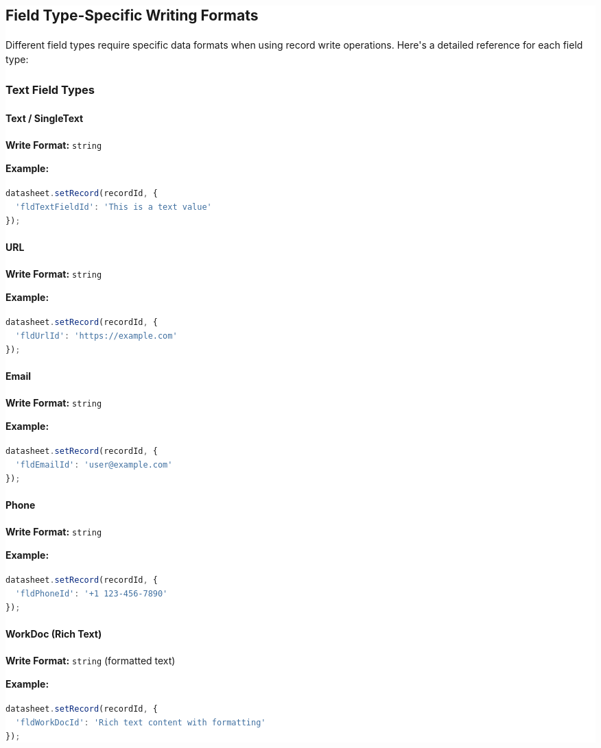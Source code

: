 ## Field Type-Specific Writing Formats

Different field types require specific data formats when using record write operations. Here's a detailed reference for each field type:

### Text Field Types

#### Text / SingleText

**Write Format:** `string`

**Example:**
```javascript
datasheet.setRecord(recordId, {
  'fldTextFieldId': 'This is a text value'
});
```

#### URL

**Write Format:** `string`

**Example:**
```javascript
datasheet.setRecord(recordId, {
  'fldUrlId': 'https://example.com'
});
```

#### Email

**Write Format:** `string`

**Example:**
```javascript
datasheet.setRecord(recordId, {
  'fldEmailId': 'user@example.com'
});
```

#### Phone

**Write Format:** `string`

**Example:**
```javascript
datasheet.setRecord(recordId, {
  'fldPhoneId': '+1 123-456-7890'
});
```

#### WorkDoc (Rich Text)

**Write Format:** `string` (formatted text)

**Example:**
```javascript
datasheet.setRecord(recordId, {
  'fldWorkDocId': 'Rich text content with formatting'
});
```
